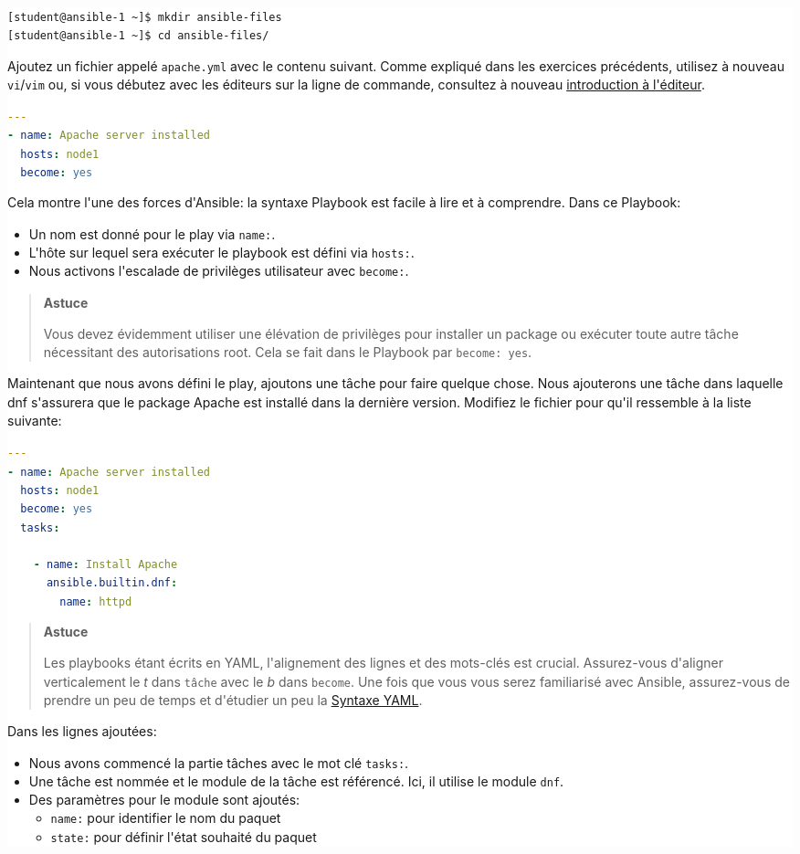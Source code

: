 ```bash
[student@ansible-1 ~]$ mkdir ansible-files
[student@ansible-1 ~]$ cd ansible-files/
```

Ajoutez un fichier appelé `apache.yml` avec le contenu suivant. Comme expliqué dans les exercices précédents, utilisez à nouveau `vi`/`vim` ou, si vous débutez avec les éditeurs sur la ligne de commande, consultez à nouveau [introduction à l'éditeur](../0.0-support-docs/editor_intro.md).

```yaml
---
- name: Apache server installed
  hosts: node1
  become: yes
```

Cela montre l'une des forces d'Ansible: la syntaxe Playbook est facile à lire et à comprendre. Dans ce Playbook:
* Un nom est donné pour le play via `name:`.
* L'hôte sur lequel sera exécuter le playbook est défini via `hosts:`.
* Nous activons l'escalade de privilèges utilisateur avec `become:`.

> **Astuce**
>
> Vous devez évidemment utiliser une élévation de privilèges pour installer un package ou exécuter toute autre tâche nécessitant des autorisations root. Cela se fait dans le Playbook par `become: yes`.

Maintenant que nous avons défini le play, ajoutons une tâche pour faire quelque chose. Nous ajouterons une tâche dans laquelle dnf s'assurera que le package Apache est installé dans la dernière version. Modifiez le fichier pour qu'il ressemble à la liste suivante:

```yaml
---
- name: Apache server installed
  hosts: node1
  become: yes
  tasks:

    - name: Install Apache
      ansible.builtin.dnf:
        name: httpd
```

> **Astuce**
>
> Les playbooks étant écrits en YAML, l'alignement des lignes et des mots-clés est crucial. Assurez-vous d'aligner verticalement le *t* dans `tâche` avec le *b* dans `become`. Une fois que vous vous serez familiarisé avec Ansible, assurez-vous de prendre un peu de temps et d'étudier un peu la [Syntaxe YAML](http://docs.ansible.com/ansible/YAMLSyntax.html).

Dans les lignes ajoutées:
* Nous avons commencé la partie tâches avec le mot clé `tasks:`.
* Une tâche est nommée et le module de la tâche est référencé. Ici, il utilise le module `dnf`.
* Des paramètres pour le module sont ajoutés:
  * `name:` pour identifier le nom du paquet
  * `state:` pour définir l'état souhaité du paquet
